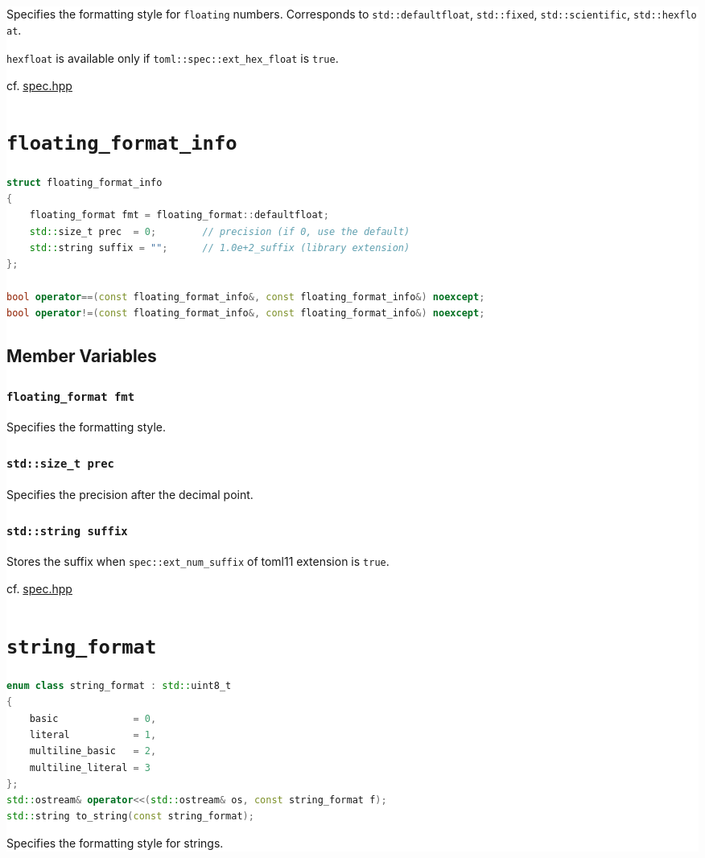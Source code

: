 Specifies the formatting style for `floating` numbers.
Corresponds to `std::defaultfloat`, `std::fixed`, `std::scientific`, `std::hexfloat`.

`hexfloat` is available only if `toml::spec::ext_hex_float` is `true`.

cf. [spec.hpp](spec.md)

# `floating_format_info`

```cpp
struct floating_format_info
{
    floating_format fmt = floating_format::defaultfloat;
    std::size_t prec  = 0;        // precision (if 0, use the default)
    std::string suffix = "";      // 1.0e+2_suffix (library extension)
};

bool operator==(const floating_format_info&, const floating_format_info&) noexcept;
bool operator!=(const floating_format_info&, const floating_format_info&) noexcept;
```

## Member Variables

### `floating_format fmt`

Specifies the formatting style.

### `std::size_t prec`

Specifies the precision after the decimal point.

### `std::string suffix`

Stores the suffix when `spec::ext_num_suffix` of toml11 extension is `true`.

cf. [spec.hpp](spec.md)

# `string_format`

```cpp
enum class string_format : std::uint8_t
{
    basic             = 0,
    literal           = 1,
    multiline_basic   = 2,
    multiline_literal = 3
};
std::ostream& operator<<(std::ostream& os, const string_format f);
std::string to_string(const string_format);
```

Specifies the formatting style for strings.
